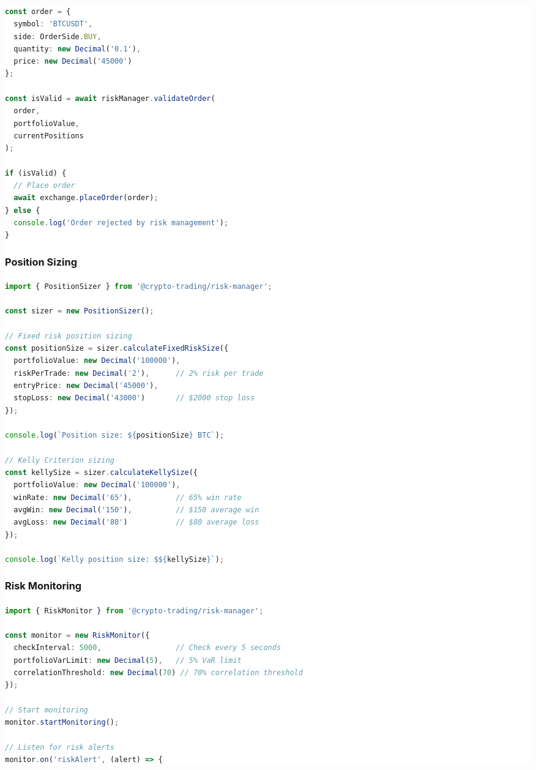 ```typescript
const order = {
  symbol: 'BTCUSDT',
  side: OrderSide.BUY,
  quantity: new Decimal('0.1'),
  price: new Decimal('45000')
};

const isValid = await riskManager.validateOrder(
  order, 
  portfolioValue, 
  currentPositions
);

if (isValid) {
  // Place order
  await exchange.placeOrder(order);
} else {
  console.log('Order rejected by risk management');
}
```

### Position Sizing
```typescript
import { PositionSizer } from '@crypto-trading/risk-manager';

const sizer = new PositionSizer();

// Fixed risk position sizing
const positionSize = sizer.calculateFixedRiskSize({
  portfolioValue: new Decimal('100000'),
  riskPerTrade: new Decimal('2'),      // 2% risk per trade
  entryPrice: new Decimal('45000'),
  stopLoss: new Decimal('43000')       // $2000 stop loss
});

console.log(`Position size: ${positionSize} BTC`);

// Kelly Criterion sizing
const kellySize = sizer.calculateKellySize({
  portfolioValue: new Decimal('100000'),
  winRate: new Decimal('65'),          // 65% win rate
  avgWin: new Decimal('150'),          // $150 average win
  avgLoss: new Decimal('80')           // $80 average loss
});

console.log(`Kelly position size: $${kellySize}`);
```

### Risk Monitoring
```typescript
import { RiskMonitor } from '@crypto-trading/risk-manager';

const monitor = new RiskMonitor({
  checkInterval: 5000,                 // Check every 5 seconds
  portfolioVarLimit: new Decimal(5),   // 5% VaR limit
  correlationThreshold: new Decimal(70) // 70% correlation threshold
});

// Start monitoring
monitor.startMonitoring();

// Listen for risk alerts
monitor.on('riskAlert', (alert) => {
```